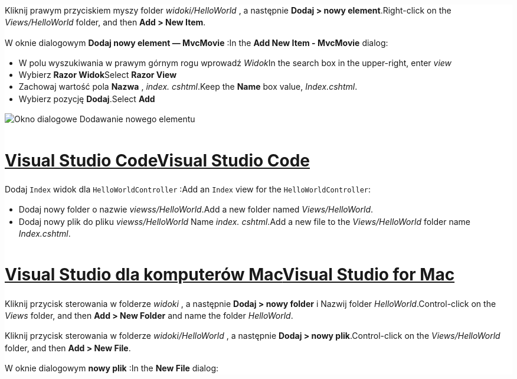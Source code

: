 <span data-ttu-id="845e5-123">Kliknij prawym przyciskiem myszy folder *widoki/HelloWorld* , a następnie **Dodaj > nowy element**.</span><span class="sxs-lookup"><span data-stu-id="845e5-123">Right-click on the *Views/HelloWorld* folder, and then **Add > New Item**.</span></span>

<span data-ttu-id="845e5-124">W oknie dialogowym **Dodaj nowy element — MvcMovie** :</span><span class="sxs-lookup"><span data-stu-id="845e5-124">In the **Add New Item - MvcMovie** dialog:</span></span>

* <span data-ttu-id="845e5-125">W polu wyszukiwania w prawym górnym rogu wprowadź *Widok*</span><span class="sxs-lookup"><span data-stu-id="845e5-125">In the search box in the upper-right, enter *view*</span></span>
* <span data-ttu-id="845e5-126">Wybierz **Razor Widok**</span><span class="sxs-lookup"><span data-stu-id="845e5-126">Select **Razor View**</span></span>
* <span data-ttu-id="845e5-127">Zachowaj wartość pola **Nazwa** , *index. cshtml*.</span><span class="sxs-lookup"><span data-stu-id="845e5-127">Keep the **Name** box value, *Index.cshtml*.</span></span>
* <span data-ttu-id="845e5-128">Wybierz pozycję **Dodaj**.</span><span class="sxs-lookup"><span data-stu-id="845e5-128">Select **Add**</span></span>

![Okno dialogowe Dodawanie nowego elementu](adding-view/_static/add_view50.png)

# <a name="visual-studio-code"></a>[<span data-ttu-id="845e5-130">Visual Studio Code</span><span class="sxs-lookup"><span data-stu-id="845e5-130">Visual Studio Code</span></span>](#tab/visual-studio-code)

<span data-ttu-id="845e5-131">Dodaj `Index` widok dla `HelloWorldController` :</span><span class="sxs-lookup"><span data-stu-id="845e5-131">Add an `Index` view for the `HelloWorldController`:</span></span>

* <span data-ttu-id="845e5-132">Dodaj nowy folder o nazwie *viewss/HelloWorld*.</span><span class="sxs-lookup"><span data-stu-id="845e5-132">Add a new folder named *Views/HelloWorld*.</span></span>
* <span data-ttu-id="845e5-133">Dodaj nowy plik do pliku *viewss/HelloWorld* Name *index. cshtml*.</span><span class="sxs-lookup"><span data-stu-id="845e5-133">Add a new file to the *Views/HelloWorld* folder name *Index.cshtml*.</span></span>

# <a name="visual-studio-for-mac"></a>[<span data-ttu-id="845e5-134">Visual Studio dla komputerów Mac</span><span class="sxs-lookup"><span data-stu-id="845e5-134">Visual Studio for Mac</span></span>](#tab/visual-studio-mac)

<span data-ttu-id="845e5-135">Kliknij przycisk sterowania w folderze *widoki* , a następnie **Dodaj > nowy folder** i Nazwij folder *HelloWorld*.</span><span class="sxs-lookup"><span data-stu-id="845e5-135">Control-click on the *Views* folder, and then **Add > New Folder** and name the folder *HelloWorld*.</span></span>

<span data-ttu-id="845e5-136">Kliknij przycisk sterowania w folderze *widoki/HelloWorld* , a następnie **Dodaj > nowy plik**.</span><span class="sxs-lookup"><span data-stu-id="845e5-136">Control-click on the *Views/HelloWorld* folder, and then **Add > New File**.</span></span>

<span data-ttu-id="845e5-137">W oknie dialogowym **nowy plik** :</span><span class="sxs-lookup"><span data-stu-id="845e5-137">In the **New File** dialog:</span></span>
